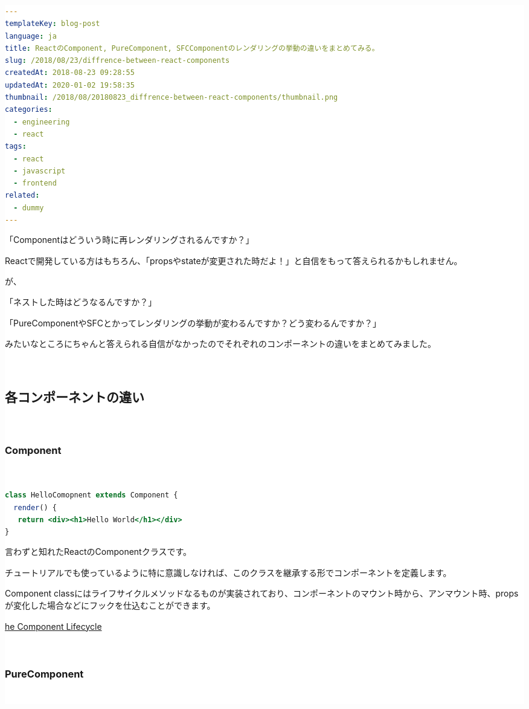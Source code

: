 ```yaml
---
templateKey: blog-post
language: ja
title: ReactのComponent, PureComponent, SFCComponentのレンダリングの挙動の違いをまとめてみる。
slug: /2018/08/23/diffrence-between-react-components
createdAt: 2018-08-23 09:28:55
updatedAt: 2020-01-02 19:58:35
thumbnail: /2018/08/20180823_diffrence-between-react-components/thumbnail.png
categories:
  - engineering
  - react
tags:
  - react
  - javascript
  - frontend
related:
  - dummy
---
```


「Componentはどういう時に再レンダリングされるんですか？」

Reactで開発している方はもちろん、「propsやstateが変更された時だよ！」と自信をもって答えられるかもしれません。

が、

「ネストした時はどうなるんですか？」

「PureComponentやSFCとかってレンダリングの挙動が変わるんですか？どう変わるんですか？」

みたいなところにちゃんと答えられる自信がなかったのでそれぞれのコンポーネントの違いをまとめてみました。

<div class="adsense"></div>

&nbsp;
<h2>各コンポーネントの違い</h2>
&nbsp;
<h3>Component</h3>
&nbsp;

```jsx
class HelloComopnent extends Component {
  render() {
   return <div><h1>Hello World</h1></div>
}
```
言わずと知れたReactのComponentクラスです。

チュートリアルでも使っているように特に意識しなければ、このクラスを継承する形でコンポーネントを定義します。

Component classにはライフサイクルメソッドなるものが実装されており、コンポーネントのマウント時から、アンマウント時、propsが変化した場合などにフックを仕込むことができます。

<a href="https://reactjs.org/docs/react-component.html#the-component-lifecycle">he Component Lifecycle</a>

&nbsp;
<h3>PureComponent</h3>
&nbsp;
